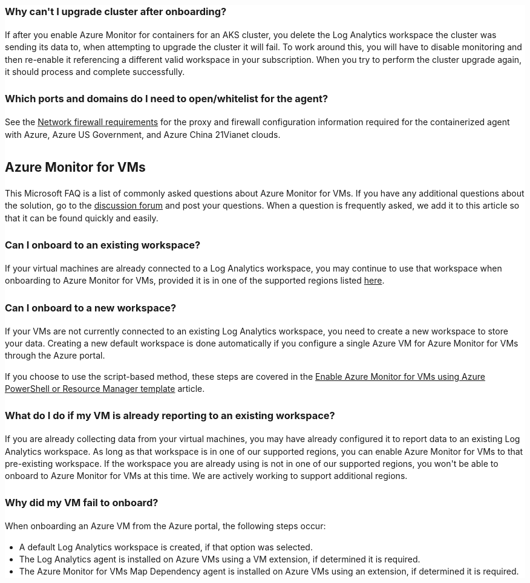 ### Why can't I upgrade cluster after onboarding?

If after you enable Azure Monitor for containers for an AKS cluster, you delete the Log Analytics workspace the cluster was sending its data to, when attempting to upgrade the cluster it will fail. To work around this, you will have to disable monitoring and then re-enable it referencing a different valid workspace in your subscription. When you try to perform the cluster upgrade again, it should process and complete successfully.  

### Which ports and domains do I need to open/whitelist for the agent?

See the [Network firewall requirements](insights/container-insights-onboard.md#network-firewall-requirements) for the proxy and firewall configuration information required for the containerized agent with Azure, Azure US Government, and Azure China 21Vianet clouds.

## Azure Monitor for VMs
This Microsoft FAQ is a list of commonly asked questions about Azure Monitor for VMs. If you have any additional questions about the solution, go to the [discussion forum](https://feedback.azure.com/forums/34192--general-feedback) and post your questions. When a question is frequently asked, we add it to this article so that it can be found quickly and easily.

### Can I onboard to an existing workspace?
If your virtual machines are already connected to a Log Analytics workspace, you may continue to use that workspace when onboarding to Azure Monitor for VMs, provided it is in one of the supported regions listed [here](insights/vminsights-enable-overview.md#prerequisites).


### Can I onboard to a new workspace? 
If your VMs are not currently connected to an existing Log Analytics workspace, you need to create a new workspace to store your data. Creating a new default workspace is done automatically if you configure a single Azure VM for Azure Monitor for VMs through the Azure portal.

If you choose to use the script-based method, these steps are covered in the [Enable Azure Monitor for VMs using Azure PowerShell or Resource Manager template](insights/vminsights-enable-at-scale-powershell.md) article. 

### What do I do if my VM is already reporting to an existing workspace?
If you are already collecting data from your virtual machines, you may have already configured it to report data to an existing Log Analytics workspace.  As long as that workspace is in one of our supported regions, you can enable Azure Monitor for VMs to that pre-existing workspace.  If the workspace you are already using is not in one of our supported regions, you won't be able to onboard to Azure Monitor for VMs at this time.  We are actively working to support additional regions.


### Why did my VM fail to onboard?
When onboarding an Azure VM from the Azure portal, the following steps occur:

* A default Log Analytics workspace is created, if that option was selected.
* The Log Analytics agent is installed on Azure VMs using a VM extension, if determined it is required.  
* The Azure Monitor for VMs Map Dependency agent is installed on Azure VMs using an extension, if determined it is required. 
